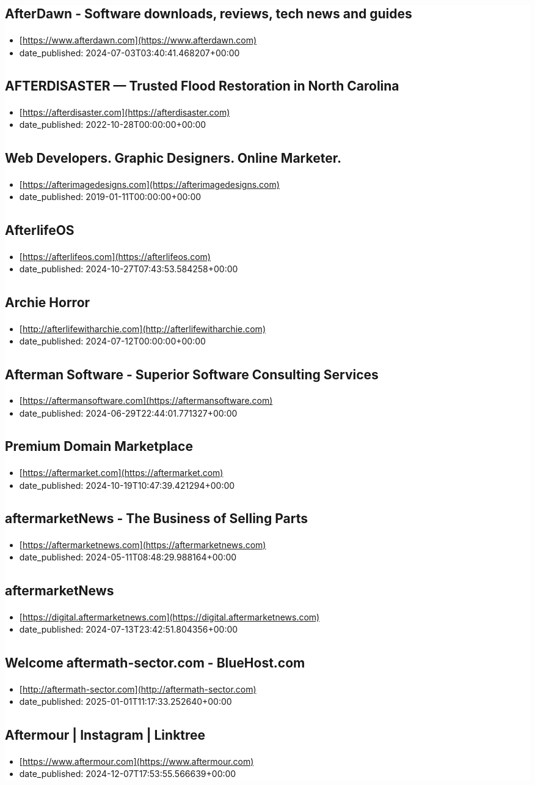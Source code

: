  ## AfterDawn - Software downloads, reviews, tech news and guides
 - [https://www.afterdawn.com](https://www.afterdawn.com)
 - date_published: 2024-07-03T03:40:41.468207+00:00

 ## AFTERDISASTER — Trusted Flood Restoration in North Carolina
 - [https://afterdisaster.com](https://afterdisaster.com)
 - date_published: 2022-10-28T00:00:00+00:00

 ## Web Developers. Graphic Designers. Online Marketer.
 - [https://afterimagedesigns.com](https://afterimagedesigns.com)
 - date_published: 2019-01-11T00:00:00+00:00

 ## AfterlifeOS
 - [https://afterlifeos.com](https://afterlifeos.com)
 - date_published: 2024-10-27T07:43:53.584258+00:00

 ## Archie Horror
 - [http://afterlifewitharchie.com](http://afterlifewitharchie.com)
 - date_published: 2024-07-12T00:00:00+00:00

 ## Afterman Software - Superior Software Consulting Services
 - [https://aftermansoftware.com](https://aftermansoftware.com)
 - date_published: 2024-06-29T22:44:01.771327+00:00

 ## Premium Domain Marketplace
 - [https://aftermarket.com](https://aftermarket.com)
 - date_published: 2024-10-19T10:47:39.421294+00:00

 ## aftermarketNews - The Business of Selling Parts
 - [https://aftermarketnews.com](https://aftermarketnews.com)
 - date_published: 2024-05-11T08:48:29.988164+00:00

 ## aftermarketNews
 - [https://digital.aftermarketnews.com](https://digital.aftermarketnews.com)
 - date_published: 2024-07-13T23:42:51.804356+00:00

 ## Welcome aftermath-sector.com - BlueHost.com
 - [http://aftermath-sector.com](http://aftermath-sector.com)
 - date_published: 2025-01-01T11:17:33.252640+00:00

 ## Aftermour | Instagram | Linktree
 - [https://www.aftermour.com](https://www.aftermour.com)
 - date_published: 2024-12-07T17:53:55.566639+00:00

